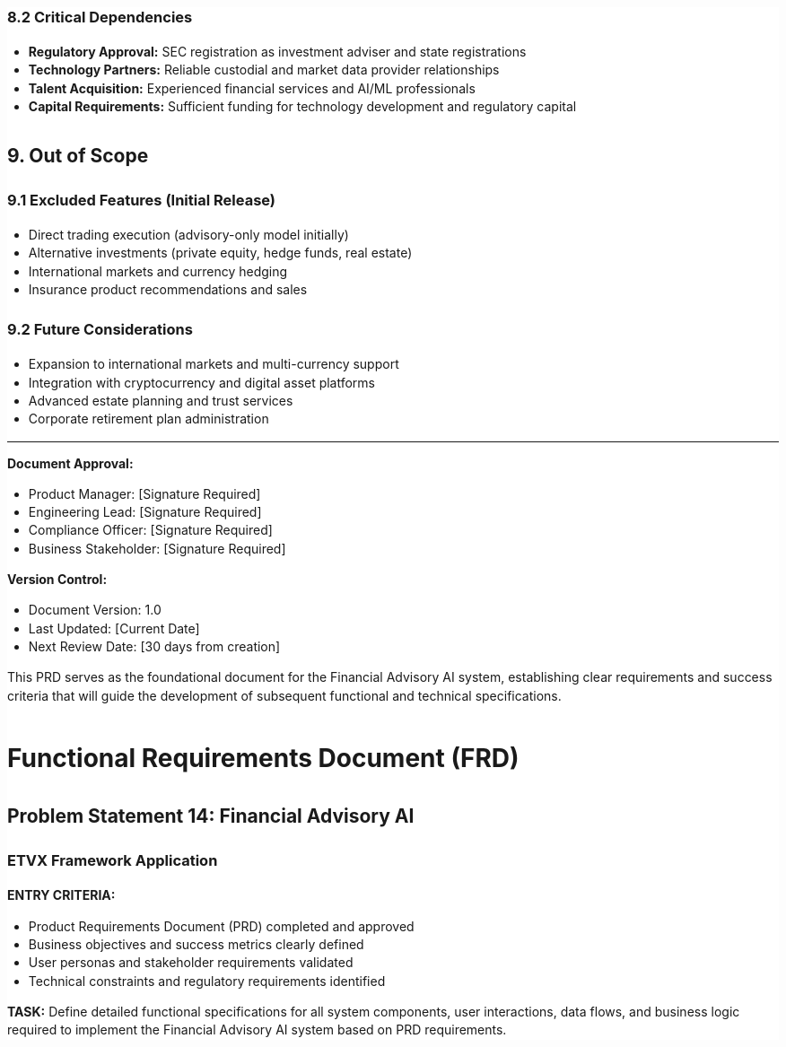 ### 8.2 Critical Dependencies
- **Regulatory Approval:** SEC registration as investment adviser and state registrations
- **Technology Partners:** Reliable custodial and market data provider relationships
- **Talent Acquisition:** Experienced financial services and AI/ML professionals
- **Capital Requirements:** Sufficient funding for technology development and regulatory capital

## 9. Out of Scope

### 9.1 Excluded Features (Initial Release)
- Direct trading execution (advisory-only model initially)
- Alternative investments (private equity, hedge funds, real estate)
- International markets and currency hedging
- Insurance product recommendations and sales

### 9.2 Future Considerations
- Expansion to international markets and multi-currency support
- Integration with cryptocurrency and digital asset platforms
- Advanced estate planning and trust services
- Corporate retirement plan administration

---

**Document Approval:**
- Product Manager: [Signature Required]
- Engineering Lead: [Signature Required]
- Compliance Officer: [Signature Required]
- Business Stakeholder: [Signature Required]

**Version Control:**
- Document Version: 1.0
- Last Updated: [Current Date]
- Next Review Date: [30 days from creation]

This PRD serves as the foundational document for the Financial Advisory AI system, establishing clear requirements and success criteria that will guide the development of subsequent functional and technical specifications.
# Functional Requirements Document (FRD)
## Problem Statement 14: Financial Advisory AI

### ETVX Framework Application

**ENTRY CRITERIA:**
- Product Requirements Document (PRD) completed and approved
- Business objectives and success metrics clearly defined
- User personas and stakeholder requirements validated
- Technical constraints and regulatory requirements identified

**TASK:**
Define detailed functional specifications for all system components, user interactions, data flows, and business logic required to implement the Financial Advisory AI system based on PRD requirements.
